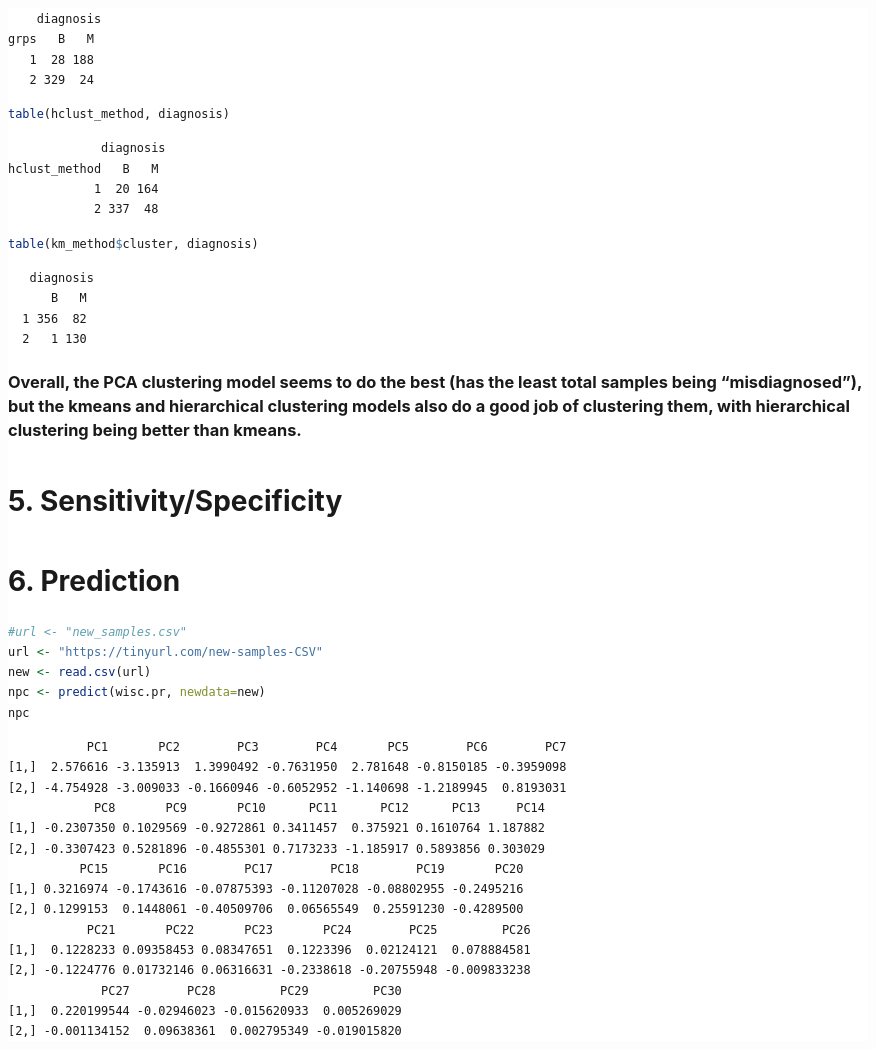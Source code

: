         diagnosis
    grps   B   M
       1  28 188
       2 329  24

``` r
table(hclust_method, diagnosis)
```

                 diagnosis
    hclust_method   B   M
                1  20 164
                2 337  48

``` r
table(km_method$cluster, diagnosis)
```

       diagnosis
          B   M
      1 356  82
      2   1 130

### Overall, the PCA clustering model seems to do the best (has the least total samples being “misdiagnosed”), but the kmeans and hierarchical clustering models also do a good job of clustering them, with hierarchical clustering being better than kmeans.

# 5. Sensitivity/Specificity

# 6. Prediction

``` r
#url <- "new_samples.csv"
url <- "https://tinyurl.com/new-samples-CSV"
new <- read.csv(url)
npc <- predict(wisc.pr, newdata=new)
npc
```

               PC1       PC2        PC3        PC4       PC5        PC6        PC7
    [1,]  2.576616 -3.135913  1.3990492 -0.7631950  2.781648 -0.8150185 -0.3959098
    [2,] -4.754928 -3.009033 -0.1660946 -0.6052952 -1.140698 -1.2189945  0.8193031
                PC8       PC9       PC10      PC11      PC12      PC13     PC14
    [1,] -0.2307350 0.1029569 -0.9272861 0.3411457  0.375921 0.1610764 1.187882
    [2,] -0.3307423 0.5281896 -0.4855301 0.7173233 -1.185917 0.5893856 0.303029
              PC15       PC16        PC17        PC18        PC19       PC20
    [1,] 0.3216974 -0.1743616 -0.07875393 -0.11207028 -0.08802955 -0.2495216
    [2,] 0.1299153  0.1448061 -0.40509706  0.06565549  0.25591230 -0.4289500
               PC21       PC22       PC23       PC24        PC25         PC26
    [1,]  0.1228233 0.09358453 0.08347651  0.1223396  0.02124121  0.078884581
    [2,] -0.1224776 0.01732146 0.06316631 -0.2338618 -0.20755948 -0.009833238
                 PC27        PC28         PC29         PC30
    [1,]  0.220199544 -0.02946023 -0.015620933  0.005269029
    [2,] -0.001134152  0.09638361  0.002795349 -0.019015820
